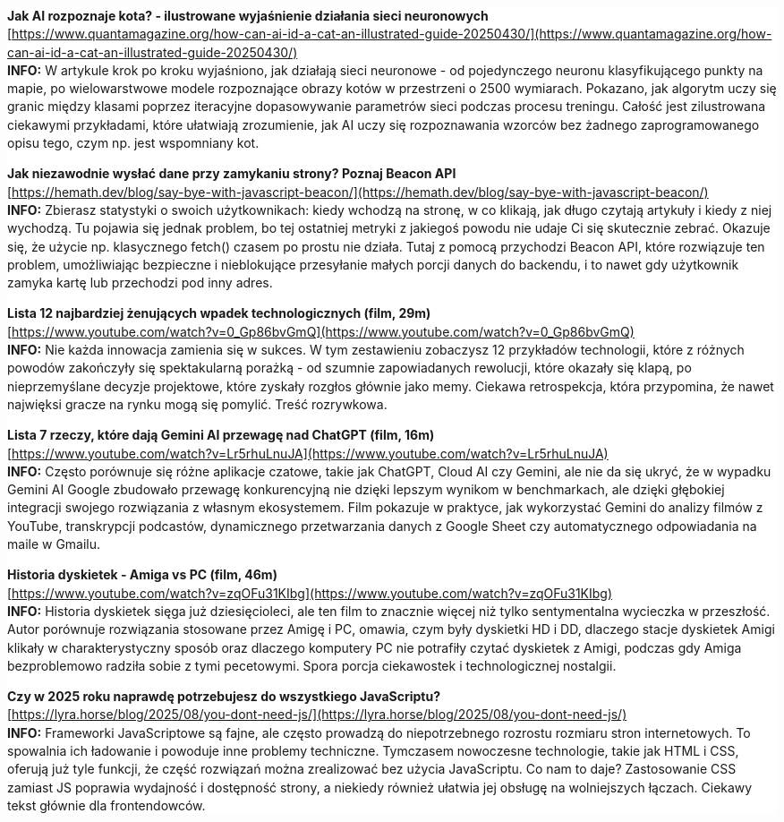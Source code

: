 **Jak AI rozpoznaje kota? - ilustrowane wyjaśnienie działania sieci neuronowych**  
[https://www.quantamagazine.org/how-can-ai-id-a-cat-an-illustrated-guide-20250430/](https://www.quantamagazine.org/how-can-ai-id-a-cat-an-illustrated-guide-20250430/)  
**INFO:** W artykule krok po kroku wyjaśniono, jak działają sieci neuronowe - od pojedynczego neuronu klasyfikującego punkty na mapie, po wielowarstwowe modele rozpoznające obrazy kotów w przestrzeni o 2500 wymiarach. Pokazano, jak algorytm uczy się granic między klasami poprzez iteracyjne dopasowywanie parametrów sieci podczas procesu treningu. Całość jest zilustrowana ciekawymi przykładami, które ułatwiają zrozumienie, jak AI uczy się rozpoznawania wzorców bez żadnego zaprogramowanego opisu tego, czym np. jest wspomniany kot.  

**Jak niezawodnie wysłać dane przy zamykaniu strony? Poznaj Beacon API**  
[https://hemath.dev/blog/say-bye-with-javascript-beacon/](https://hemath.dev/blog/say-bye-with-javascript-beacon/)  
**INFO:** Zbierasz statystyki o swoich użytkownikach: kiedy wchodzą na stronę, w co klikają, jak długo czytają artykuły i kiedy z niej wychodzą. Tu pojawia się jednak problem, bo tej ostatniej metryki z jakiegoś powodu nie udaje Ci się skutecznie zebrać. Okazuje się, że użycie np. klasycznego fetch() czasem po prostu nie działa. Tutaj z pomocą przychodzi Beacon API, które rozwiązuje ten problem, umożliwiając bezpieczne i nieblokujące przesyłanie małych porcji danych do backendu, i to nawet gdy użytkownik zamyka kartę lub przechodzi pod inny adres.  

**Lista 12 najbardziej żenujących wpadek technologicznych (film, 29m)**  
[https://www.youtube.com/watch?v=0_Gp86bvGmQ](https://www.youtube.com/watch?v=0_Gp86bvGmQ)  
**INFO:** Nie każda innowacja zamienia się w sukces. W tym zestawieniu zobaczysz 12 przykładów technologii, które z różnych powodów zakończyły się spektakularną porażką - od szumnie zapowiadanych rewolucji, które okazały się klapą, po nieprzemyślane decyzje projektowe, które zyskały rozgłos głównie jako memy. Ciekawa retrospekcja, która przypomina, że nawet najwięksi gracze na rynku mogą się pomylić. Treść rozrywkowa.  

**Lista 7 rzeczy, które dają Gemini AI przewagę nad ChatGPT (film, 16m)**  
[https://www.youtube.com/watch?v=Lr5rhuLnuJA](https://www.youtube.com/watch?v=Lr5rhuLnuJA)  
**INFO:** Często porównuje się różne aplikacje czatowe, takie jak ChatGPT, Cloud AI czy Gemini, ale nie da się ukryć, że w wypadku Gemini AI Google zbudowało przewagę konkurencyjną nie dzięki lepszym wynikom w benchmarkach, ale dzięki głębokiej integracji swojego rozwiązania z własnym ekosystemem. Film pokazuje w praktyce, jak wykorzystać Gemini do analizy filmów z YouTube, transkrypcji podcastów, dynamicznego przetwarzania danych z Google Sheet czy automatycznego odpowiadania na maile w Gmailu.  

**Historia dyskietek - Amiga vs PC (film, 46m)**  
[https://www.youtube.com/watch?v=zqOFu31KIbg](https://www.youtube.com/watch?v=zqOFu31KIbg)  
**INFO:** Historia dyskietek sięga już dziesięcioleci, ale ten film to znacznie więcej niż tylko sentymentalna wycieczka w przeszłość. Autor porównuje rozwiązania stosowane przez Amigę i PC, omawia, czym były dyskietki HD i DD, dlaczego stacje dyskietek Amigi klikały w charakterystyczny sposób oraz dlaczego komputery PC nie potrafiły czytać dyskietek z Amigi, podczas gdy Amiga bezproblemowo radziła sobie z tymi pecetowymi. Spora porcja ciekawostek i technologicznej nostalgii.  

**Czy w 2025 roku naprawdę potrzebujesz do wszystkiego JavaScriptu?**  
[https://lyra.horse/blog/2025/08/you-dont-need-js/](https://lyra.horse/blog/2025/08/you-dont-need-js/)  
**INFO:** Frameworki JavaScriptowe są fajne, ale często prowadzą do niepotrzebnego rozrostu rozmiaru stron internetowych. To spowalnia ich ładowanie i powoduje inne problemy techniczne. Tymczasem nowoczesne technologie, takie jak HTML i CSS, oferują już tyle funkcji, że część rozwiązań można zrealizować bez użycia JavaScriptu. Co nam to daje? Zastosowanie CSS zamiast JS poprawia wydajność i dostępność strony, a niekiedy również ułatwia jej obsługę na wolniejszych łączach. Ciekawy tekst głównie dla frontendowców.  
